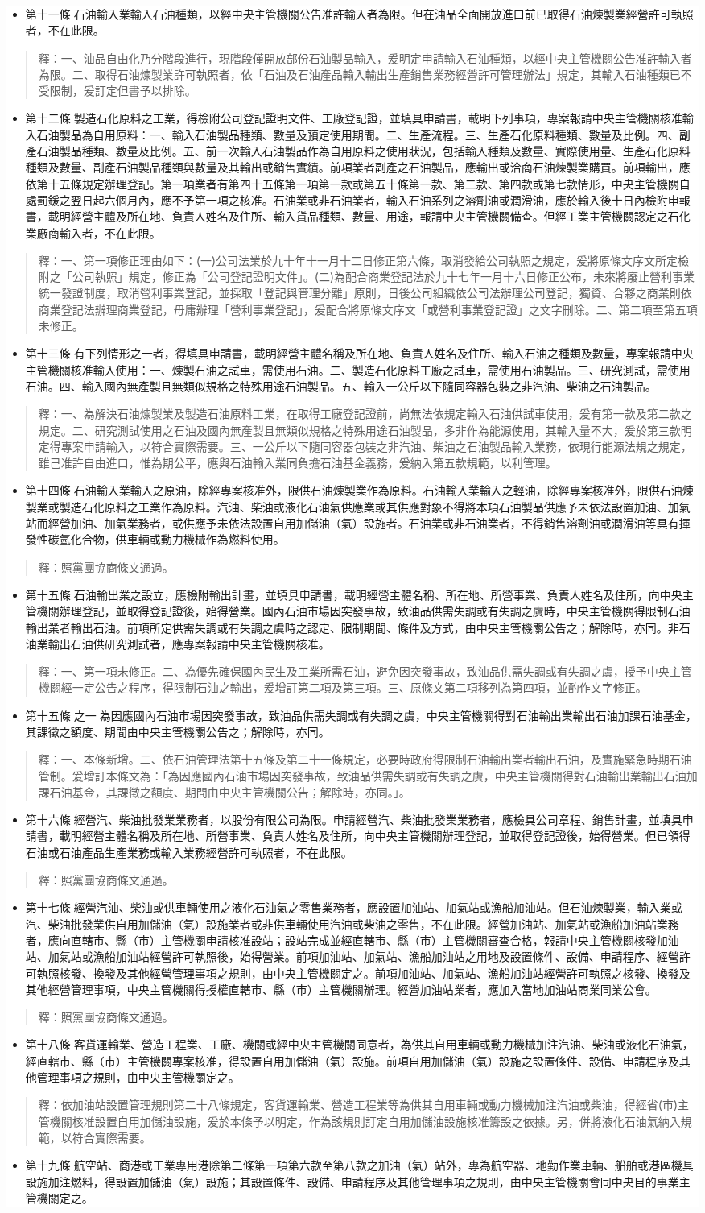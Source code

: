 * 第十一條 石油輸入業輸入石油種類，以經中央主管機關公告准許輸入者為限。但在油品全面開放進口前已取得石油煉製業經營許可執照者，不在此限。

> 釋：一、油品自由化乃分階段進行，現階段僅開放部份石油製品輸入，爰明定申請輸入石油種類，以經中央主管機關公告准許輸入者為限。二、取得石油煉製業許可執照者，依「石油及石油產品輸入輸出生產銷售業務經營許可管理辦法」規定，其輸入石油種類已不受限制，爰訂定但書予以排除。

* 第十二條 製造石化原料之工業，得檢附公司登記證明文件、工廠登記證，並填具申請書，載明下列事項，專案報請中央主管機關核准輸入石油製品為自用原料：一、輸入石油製品種類、數量及預定使用期間。二、生產流程。三、生產石化原料種類、數量及比例。四、副產石油製品種類、數量及比例。五、前一次輸入石油製品作為自用原料之使用狀況，包括輸入種類及數量、實際使用量、生產石化原料種類及數量、副產石油製品種類與數量及其輸出或銷售實績。前項業者副產之石油製品，應輸出或洽商石油煉製業購買。前項輸出，應依第十五條規定辦理登記。第一項業者有第四十五條第一項第一款或第五十條第一款、第二款、第四款或第七款情形，中央主管機關自處罰鍰之翌日起六個月內，應不予第一項之核准。石油業或非石油業者，輸入石油系列之溶劑油或潤滑油，應於輸入後十日內檢附申報書，載明經營主體及所在地、負責人姓名及住所、輸入貨品種類、數量、用途，報請中央主管機關備查。但經工業主管機關認定之石化業廠商輸入者，不在此限。

> 釋：一、第一項修正理由如下：(一)公司法業於九十年十一月十二日修正第六條，取消發給公司執照之規定，爰將原條文序文所定檢附之「公司執照」規定，修正為「公司登記證明文件」。(二)為配合商業登記法於九十七年一月十六日修正公布，未來將廢止營利事業統一發證制度，取消營利事業登記，並採取「登記與管理分離」原則，日後公司組織依公司法辦理公司登記，獨資、合夥之商業則依商業登記法辦理商業登記，毋庸辦理「營利事業登記」，爰配合將原條文序文「或營利事業登記證」之文字刪除。二、第二項至第五項未修正。

* 第十三條 有下列情形之一者，得填具申請書，載明經營主體名稱及所在地、負責人姓名及住所、輸入石油之種類及數量，專案報請中央主管機關核准輸入使用：一、煉製石油之試車，需使用石油。二、製造石化原料工廠之試車，需使用石油製品。三、研究測試，需使用石油。四、輸入國內無產製且無類似規格之特殊用途石油製品。五、輸入一公斤以下隨同容器包裝之非汽油、柴油之石油製品。

> 釋：一、為解決石油煉製業及製造石油原料工業，在取得工廠登記證前，尚無法依規定輸入石油供試車使用，爰有第一款及第二款之規定。二、研究測試使用之石油及國內無產製且無類似規格之特殊用途石油製品，多非作為能源使用，其輸入量不大，爰於第三款明定得專案申請輸入，以符合實際需要。三、一公斤以下隨同容器包裝之非汽油、柴油之石油製品輸入業務，依現行能源法規之規定，雖己准許自由進口，惟為期公平，應與石油輸入業同負擔石油基金義務，爰納入第五款規範，以利管理。

* 第十四條 石油輸入業輸入之原油，除經專案核准外，限供石油煉製業作為原料。石油輸入業輸入之輕油，除經專案核准外，限供石油煉製業或製造石化原料之工業作為原料。汽油、柴油或液化石油氣供應業或其供應對象不得將本項石油製品供應予未依法設置加油、加氣站而經營加油、加氣業務者，或供應予未依法設置自用加儲油（氣）設施者。石油業或非石油業者，不得銷售溶劑油或潤滑油等具有揮發性碳氫化合物，供車輛或動力機械作為燃料使用。

> 釋：照黨團協商條文通過。

* 第十五條 石油輸出業之設立，應檢附輸出計畫，並填具申請書，載明經營主體名稱、所在地、所營事業、負責人姓名及住所，向中央主管機關辦理登記，並取得登記證後，始得營業。國內石油市場因突發事故，致油品供需失調或有失調之虞時，中央主管機關得限制石油輸出業者輸出石油。前項所定供需失調或有失調之虞時之認定、限制期間、條件及方式，由中央主管機關公告之；解除時，亦同。非石油業輸出石油供研究測試者，應專案報請中央主管機關核准。

> 釋：一、第一項未修正。二、為優先確保國內民生及工業所需石油，避免因突發事故，致油品供需失調或有失調之虞，授予中央主管機關經一定公告之程序，得限制石油之輸出，爰增訂第二項及第三項。三、原條文第二項移列為第四項，並酌作文字修正。

* 第十五條 之一 為因應國內石油市場因突發事故，致油品供需失調或有失調之虞，中央主管機關得對石油輸出業輸出石油加課石油基金，其課徵之額度、期間由中央主管機關公告之；解除時，亦同。

> 釋：一、本條新增。二、依石油管理法第十五條及第二十一條規定，必要時政府得限制石油輸出業者輸出石油，及實施緊急時期石油管制。爰增訂本條文為：「為因應國內石油市場因突發事故，致油品供需失調或有失調之虞，中央主管機關得對石油輸出業輸出石油加課石油基金，其課徵之額度、期間由中央主管機關公告；解除時，亦同。」。

* 第十六條 經營汽、柴油批發業業務者，以股份有限公司為限。申請經營汽、柴油批發業業務者，應檢具公司章程、銷售計畫，並填具申請書，載明經營主體名稱及所在地、所營事業、負責人姓名及住所，向中央主管機關辦理登記，並取得登記證後，始得營業。但已領得石油或石油產品生產業務或輸入業務經營許可執照者，不在此限。

> 釋：照黨團協商條文通過。

* 第十七條 經營汽油、柴油或供車輛使用之液化石油氣之零售業務者，應設置加油站、加氣站或漁船加油站。但石油煉製業，輸入業或汽、柴油批發業供自用加儲油（氣）設施業者或非供車輛使用汽油或柴油之零售，不在此限。經營加油站、加氣站或漁船加油站業務者，應向直轄市、縣（市）主管機關申請核准設站；設站完成並經直轄市、縣（市）主管機關審查合格，報請中央主管機關核發加油站、加氣站或漁船加油站經營許可執照後，始得營業。前項加油站、加氣站、漁船加油站之用地及設置條件、設備、申請程序、經營許可執照核發、換發及其他經營管理事項之規則，由中央主管機關定之。前項加油站、加氣站、漁船加油站經營許可執照之核發、換發及其他經營管理事項，中央主管機關得授權直轄市、縣（市）主管機關辦理。經營加油站業者，應加入當地加油站商業同業公會。

> 釋：照黨團協商條文通過。

* 第十八條 客貨運輸業、營造工程業、工廠、機關或經中央主管機關同意者，為供其自用車輛或動力機械加注汽油、柴油或液化石油氣，經直轄市、縣（市）主管機關專案核准，得設置自用加儲油（氣）設施。前項自用加儲油（氣）設施之設置條件、設備、申請程序及其他管理事項之規則，由中央主管機關定之。

> 釋：依加油站設置管理規則第二十八條規定，客貨運輸業、營造工程業等為供其自用車輛或動力機械加注汽油或柴油，得經省(市)主管機關核准設置自用加儲油設施，爰於本條予以明定，作為該規則訂定自用加儲油設施核准籌設之依據。另，併將液化石油氣納入規範，以符合實際需要。

* 第十九條 航空站、商港或工業專用港除第二條第一項第六款至第八款之加油（氣）站外，專為航空器、地勤作業車輛、船舶或港區機具設施加注燃料，得設置加儲油（氣）設施；其設置條件、設備、申請程序及其他管理事項之規則，由中央主管機關會同中央目的事業主管機關定之。
